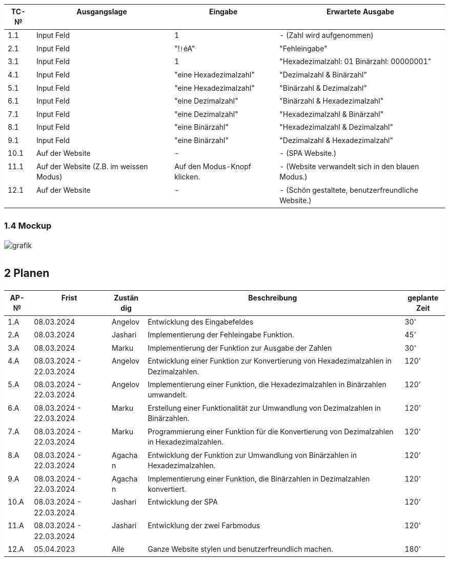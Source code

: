 | TC-№ | Ausgangslage | Eingabe | Erwartete Ausgabe |
| ---- | ------------ | ------- | ----------------- |
| 1.1  |  Input Feld   |  1                | -  (Zahl wird aufgenommen) |
| 2.1  |  Input Feld   |  "!`!`éA"         |    "Fehleingabe"    |
| 3.1  |  Input Feld   |  1                | "Hexadezimalzahl: 01    Binärzahl: 00000001" |
| 4.1  |  Input Feld   |  "eine Hexadezimalzahl"     |   "Dezimalzahl & Binärzahl"       |
| 5.1  |  Input Feld   |  "eine Hexadezimalzahl"     |   "Binärzahl & Dezimalzahl"       |
| 6.1  |  Input Feld   |  "eine Dezimalzahl"         |   "Binärzahl & Hexadezimalzahl"   |
| 7.1  |  Input Feld   |  "eine Dezimalzahl"         |   "Hexadezimalzahl & Binärzahl"   |
| 8.1  |  Input Feld   |  "eine Binärzahl"           |   "Hexadezimalzahl & Dezimalzahl" |
| 9.1  |  Input Feld   |  "eine Binärzahl"           |   "Dezimalzahl & Hexadezimalzahl" |
| 10.1 |  Auf der Website  |  -    |   -  (SPA Website.)                |
| 11.1 |  Auf der Website (Z.B. im weissen Modus)| Auf den Modus-Knopf klicken. | -  (Website verwandelt sich in den blauen Modus.)        |
| 12.1 |  Auf der Website  |  -    |   -  (Schön gestaltete, benutzerfreundliche Website.)                |


### 1.4 Mockup

![grafik](https://github.com/denisjashari54/LA1304/assets/110892575/85c48394-b166-45af-9535-3fd2d6e29a50)


## 2 Planen

| AP-№ | Frist | Zuständig | Beschreibung | geplante Zeit |
| ---- | ----- | --------- | ------------ | ------------- |
| 1.A | 08.03.2024 | Angelov  | Entwicklung des Eingabefeldes | 30' |
| 2.A | 08.03.2024 | Jashari  | Implementierung der Fehleingabe Funktion. | 45' |
| 3.A | 08.03.2024| Marku    | Implementierung der Funktion zur Ausgabe der Zahlen| 30' |
| 4.A | 08.03.2024 - 22.03.2024 | Angelov  | Entwicklung einer Funktion zur Konvertierung von Hexadezimalzahlen in Dezimalzahlen. | 120' |
| 5.A | 08.03.2024 - 22.03.2024 | Angelov    | Implementierung einer Funktion, die Hexadezimalzahlen in Binärzahlen umwandelt. | 120' |
| 6.A | 08.03.2024 - 22.03.2024 | Marku  | Erstellung einer Funktionalität zur Umwandlung von Dezimalzahlen in Binärzahlen. | 120' |
| 7.A | 08.03.2024 - 22.03.2024 | Marku  | Programmierung einer Funktion für die Konvertierung von Dezimalzahlen in Hexadezimalzahlen. | 120' |
| 8.A | 08.03.2024 - 22.03.2024| Agachan  | Entwicklung der Funktion zur Umwandlung von Binärzahlen in Hexadezimalzahlen. | 120' |
| 9.A | 08.03.2024 - 22.03.2024 | Agachan    | Implementierung einer Funktion, die Binärzahlen in Dezimalzahlen konvertiert. | 120' |
| 10.A | 08.03.2024 - 22.03.2024  | Jashari      | Entwicklung der SPA | 120' |
| 11.A | 08.03.2024 - 22.03.2024  | Jashari      | Entwicklung der zwei Farbmodus | 120' |
| 12.A | 05.04.2023 | Alle   | Ganze Website stylen und benutzerfreundlich machen.| 180' |
